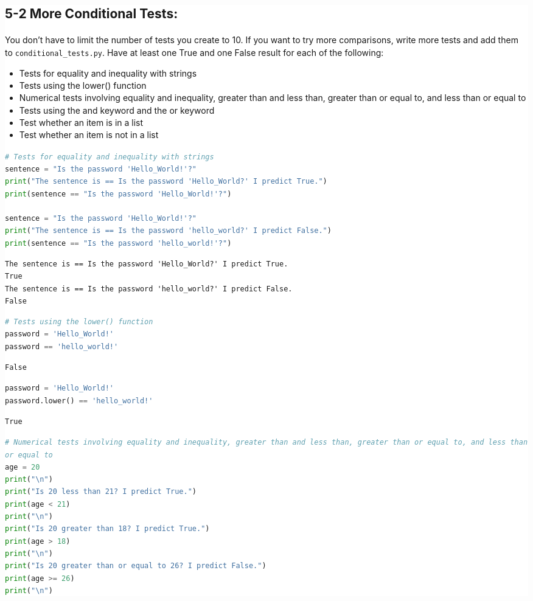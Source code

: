 
## 5-2 More Conditional Tests: 

You don’t have to limit the number of tests you create to 10. If you want to try more comparisons, write more tests and add them to `conditional_tests.py`. Have at least one True and one False result for each of the following:

* Tests for equality and inequality with strings
* Tests using the lower() function
* Numerical tests involving equality and inequality, greater than and less than, greater than or equal to, and less than or equal to
* Tests using the and keyword and the or keyword
* Test whether an item is in a list
* Test whether an item is not in a list


```python
# Tests for equality and inequality with strings
sentence = "Is the password 'Hello_World!'?"
print("The sentence is == Is the password 'Hello_World?' I predict True.")
print(sentence == "Is the password 'Hello_World!'?")

sentence = "Is the password 'Hello_World!'?"
print("The sentence is == Is the password 'hello_world?' I predict False.")
print(sentence == "Is the password 'hello_world!'?")
```

    The sentence is == Is the password 'Hello_World?' I predict True.
    True
    The sentence is == Is the password 'hello_world?' I predict False.
    False



```python
# Tests using the lower() function
password = 'Hello_World!'
password == 'hello_world!'
```




    False




```python
password = 'Hello_World!'
password.lower() == 'hello_world!'
```




    True




```python
# Numerical tests involving equality and inequality, greater than and less than, greater than or equal to, and less than or equal to
age = 20
print("\n")
print("Is 20 less than 21? I predict True.")
print(age < 21)
print("\n")
print("Is 20 greater than 18? I predict True.")
print(age > 18)
print("\n")
print("Is 20 greater than or equal to 26? I predict False.")
print(age >= 26)
print("\n")
```
